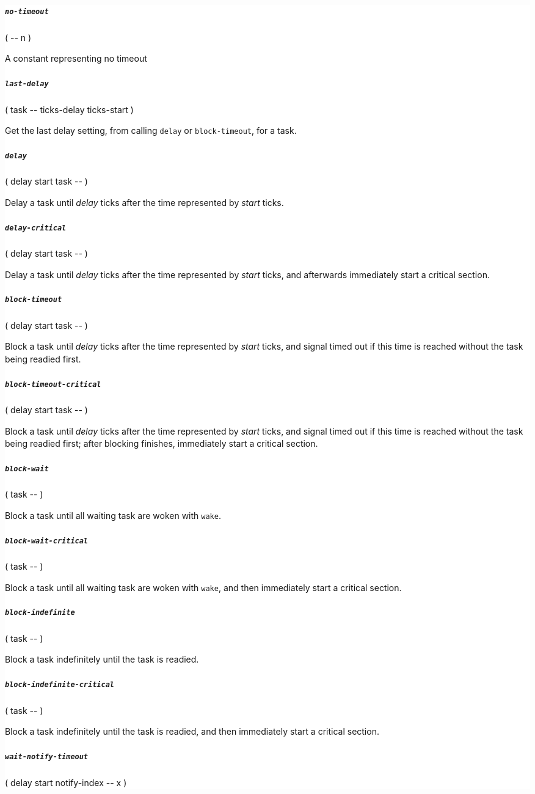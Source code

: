 ##### `no-timeout`
( -- n )

A constant representing no timeout

##### `last-delay`
( task -- ticks-delay ticks-start )

Get the last delay setting, from calling `delay` or `block-timeout`, for a task.

##### `delay`
( delay start task -- )

Delay a task until *delay* ticks after the time represented by *start* ticks.

##### `delay-critical`
( delay start task -- )

Delay a task until *delay* ticks after the time represented by *start* ticks, and afterwards immediately start a critical section.

##### `block-timeout`
( delay start task -- )

Block a task until *delay* ticks after the time represented by *start* ticks, and signal timed out if this time is reached without the task being readied first.

##### `block-timeout-critical`
( delay start task -- )

Block a task until *delay* ticks after the time represented by *start* ticks, and signal timed out if this time is reached without the task being readied first; after blocking finishes, immediately start a critical section.

##### `block-wait`
( task -- )

Block a task until all waiting task are woken with `wake`.

##### `block-wait-critical`
( task -- )

Block a task until all waiting task are woken with `wake`, and then immediately start a critical section.

##### `block-indefinite`
( task -- )

Block a task indefinitely until the task is readied.

##### `block-indefinite-critical`
( task -- )

Block a task indefinitely until the task is readied, and then immediately start a critical section.

##### `wait-notify-timeout`
( delay start notify-index -- x )
